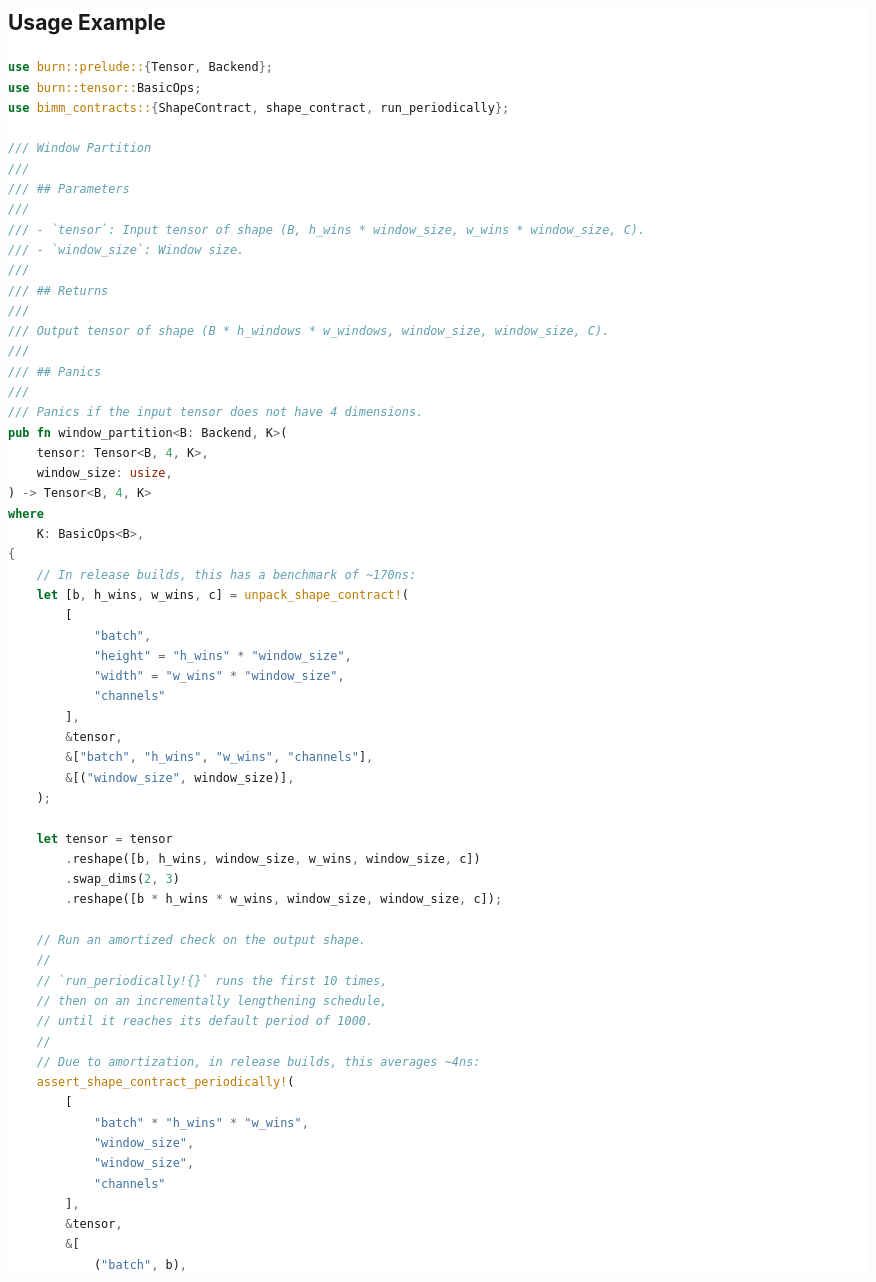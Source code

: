 ## Usage Example

```rust
use burn::prelude::{Tensor, Backend};
use burn::tensor::BasicOps;
use bimm_contracts::{ShapeContract, shape_contract, run_periodically};

/// Window Partition
///
/// ## Parameters
///
/// - `tensor`: Input tensor of shape (B, h_wins * window_size, w_wins * window_size, C).
/// - `window_size`: Window size.
///
/// ## Returns
///
/// Output tensor of shape (B * h_windows * w_windows, window_size, window_size, C).
///
/// ## Panics
///
/// Panics if the input tensor does not have 4 dimensions.
pub fn window_partition<B: Backend, K>(
    tensor: Tensor<B, 4, K>,
    window_size: usize,
) -> Tensor<B, 4, K>
where
    K: BasicOps<B>,
{
    // In release builds, this has a benchmark of ~170ns:
    let [b, h_wins, w_wins, c] = unpack_shape_contract!(
        [
            "batch",
            "height" = "h_wins" * "window_size",
            "width" = "w_wins" * "window_size",
            "channels"
        ],
        &tensor,
        &["batch", "h_wins", "w_wins", "channels"],
        &[("window_size", window_size)],
    );

    let tensor = tensor
        .reshape([b, h_wins, window_size, w_wins, window_size, c])
        .swap_dims(2, 3)
        .reshape([b * h_wins * w_wins, window_size, window_size, c]);

    // Run an amortized check on the output shape.
    //
    // `run_periodically!{}` runs the first 10 times,
    // then on an incrementally lengthening schedule,
    // until it reaches its default period of 1000.
    //
    // Due to amortization, in release builds, this averages ~4ns:
    assert_shape_contract_periodically!(
        [
            "batch" * "h_wins" * "w_wins",
            "window_size",
            "window_size",
            "channels"
        ],
        &tensor,
        &[
            ("batch", b),
```
